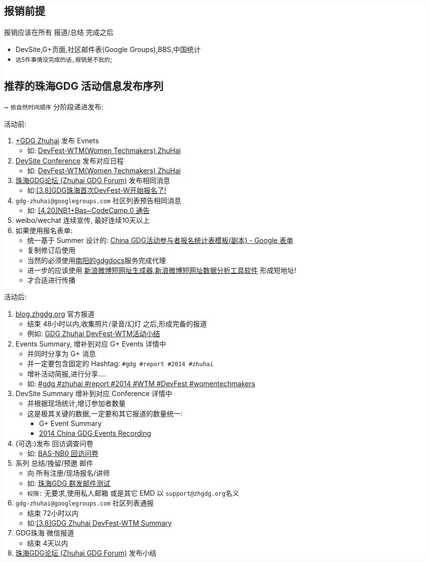 
## 报销前提

报销应该在所有 报道/总结 完成之后 

- DevSite,G+页面,社区邮件表(Google Groups),BBS,中国统计
- `这5件事情没完成的话,报销是不批的`;


## 推荐的珠海GDG 活动信息发布序列
~ `依自然时间顺序` 分阶段递进发布:

活动前:

1. [+GDG Zhuhai](https://plus.google.com/b/113382777332300419074/events) 发布 Evnets
    - 如: [DevFest-WTM(Women Techmakers) ZhuHai](https://plus.google.com/u/0/b/113382777332300419074/events/ctihkaqah74hj74vvrvge1iidqo)
1. [DevSite Conference](https://developers.google.com/events/) 发布对应日程
    - 如: [DevFest-WTM(Women Techmakers) ZhuHai ](https://developers.google.com/events/5011117394886656/)
1. [珠海GDG论坛 (Zhuhai GDG Forum)](http://www.chinagdg.com/forum-94-1.html) 发布相同消息
    - 如:[[3.8]GDG珠海首次DevFest-W开始报名了!](http://www.chinagdg.com/thread-3611-1-1.html)
1. `gdg-zhuhai@googlegroups.com` 社区列表预告相同消息
    - 如: [[4.20]NB1+Bas~CodeCamp.0 通告](https://groups.google.com/forum/#!topic/gdg-zhuhai/R9Pkz3meJi4)
1. weibo/wechat 连续宣传, 最好连续10天以上
1. 如果使用报名表单:
    - 统一基于 Summer 设计的: [China GDG活动参与者报名统计表模板(副本) - Google 表单](https://docs.google.com/forms/d/1oJbjFTVITR6c90xVB9JmqPDFnKV-n1nWeUKjBx6q32s/edit)
    - 复制修订后使用
    - 当然的必须使用[南阳的gdgdocs](http://www.gdgny.org/project/gdgdocs)服务完成代理
    - 进一步的应该使用 [新浪微博短网址生成器,新浪微博短网址数据分析工具软件](http://www.waqiang.com/index.php/url/shorten) 形成短地址!
    - 才合适进行传播

活动后:

1. [blog.zhgdg.org](http://blog.zhgdg.org/categories.html#events-ref) 官方报道
    - 结束 48小时以内,收集照片/录音/幻灯 之后,形成完备的报道
    - 例如: [GDG Zhuhai DevFest-WTM活动小结](http://blog.zhgdg.org/2014-03/devfest-w/)
1. Events Summary, 增补到对应 G+ Events 详情中
    - 并同时分享为 G+ 消息
    - 并一定要包含固定的 Hashtag: `#gdg #report #2014 #zhuhai`
    - 增补活动简报,进行分享....
    - 如: [#gdg #zhuhai #report #2014 #WTM #DevFest #womentechmakers](https://plus.google.com/b/113382777332300419074/113382777332300419074/posts/6c72UTvgUsr)
1. DevSite Summary 增补到对应 Conference 详情中
    - 并根据现场统计,增订参加者数量
    - 这是极其关键的数据,一定要和其它报道的数量统一:
        - G+ Event Summary
        - [2014 China GDG Events Recording](https://docs.google.com/forms/d/1VZSeivU_mAYLLSfIy3vTU9L0AKocDxNDjhlAJVc9iA4/viewform)
1. (可选:)发布 回访调查问卷
    - 如: [BAS-NB0 回访问卷](https://docs.google.com/forms/d/1ti8Hp2jV0gU9RC8kqQiWv2qyjXOjhyFYbfOkIsWtYb0/viewform)
1. 系列 总结/挽留/预邀 邮件
    - 向 所有注册/现场报名/讲师
    - 如: [珠海GDG 群发邮件测试](https://docs.google.com/document/d/1oQJjYszQIuVP3pYkMMETEE_3U-mHTdtpwK4DlcPeeN8/edit)
    - `权限:` 无要求,使用私人邮箱 或是其它 EMD 以 `support@zhgdg.org`名义
1. `gdg-zhuhai@googlegroups.com` 社区列表通报
    - 结束 72小时以内
    - 如:[[3.8]GDG Zhuhai DevFest-WTM Summary](https://groups.google.com/forum/#!topic/gdg-zhuhai/Aw0A3BsrimM)
1. GDG珠海 微信报道
    - 结束 4天以内
1. [珠海GDG论坛 (Zhuhai GDG Forum)](http://www.chinagdg.com/forum-94-1.html) 发布小结